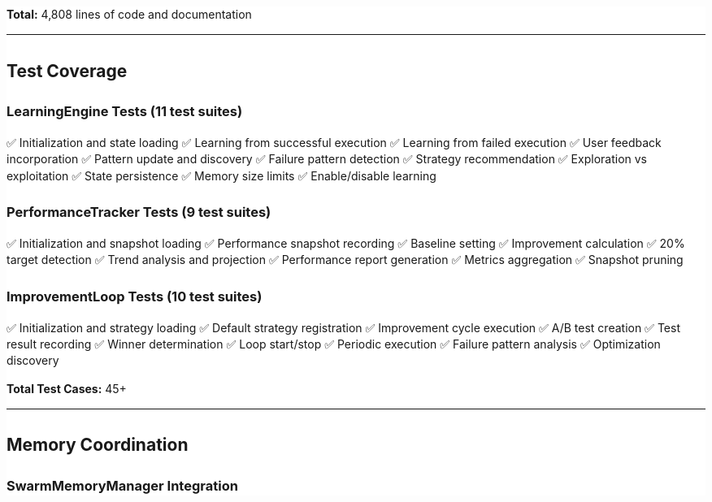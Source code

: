 **Total:** 4,808 lines of code and documentation

---

## Test Coverage

### LearningEngine Tests (11 test suites)

✅ Initialization and state loading
✅ Learning from successful execution
✅ Learning from failed execution
✅ User feedback incorporation
✅ Pattern update and discovery
✅ Failure pattern detection
✅ Strategy recommendation
✅ Exploration vs exploitation
✅ State persistence
✅ Memory size limits
✅ Enable/disable learning

### PerformanceTracker Tests (9 test suites)

✅ Initialization and snapshot loading
✅ Performance snapshot recording
✅ Baseline setting
✅ Improvement calculation
✅ 20% target detection
✅ Trend analysis and projection
✅ Performance report generation
✅ Metrics aggregation
✅ Snapshot pruning

### ImprovementLoop Tests (10 test suites)

✅ Initialization and strategy loading
✅ Default strategy registration
✅ Improvement cycle execution
✅ A/B test creation
✅ Test result recording
✅ Winner determination
✅ Loop start/stop
✅ Periodic execution
✅ Failure pattern analysis
✅ Optimization discovery

**Total Test Cases:** 45+

---

## Memory Coordination

### SwarmMemoryManager Integration
